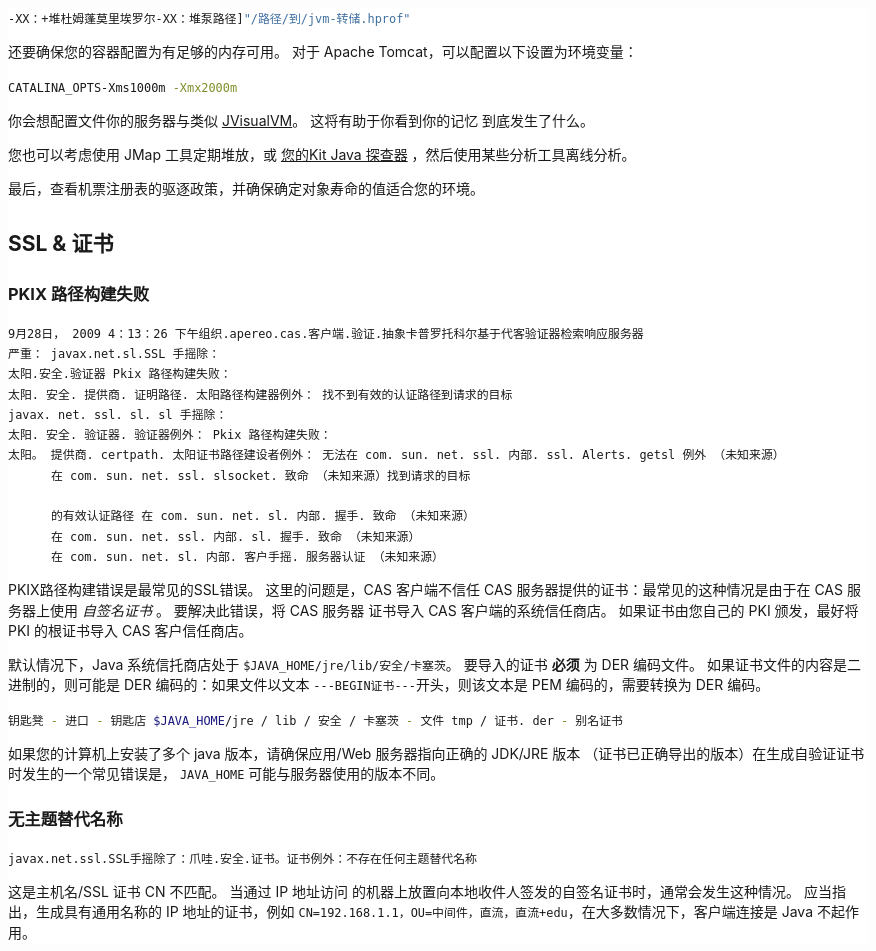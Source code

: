 ```bash
-XX：+堆杜姆蓬莫里埃罗尔-XX：堆泵路径]"/路径/到/jvm-转储.hprof" 
```

还要确保您的容器配置为有足够的内存可用。 对于 Apache Tomcat，可以配置以下设置为环境变量：

```bash
CATALINA_OPTS-Xms1000m -Xmx2000m
```

你会想配置文件你的服务器与类似 [JVisualVM](https://visualvm.github.io/)。 这将有助于你看到你的记忆 到底发生了什么。

您也可以考虑使用 JMap 工具定期堆放，或 [您的Kit Java 探查器](http://www.yourkit.com/java/profiler/) ，然后使用某些分析工具离线分析。

最后，查看机票注册表的驱逐政策，并确保确定对象寿命的值适合您的环境。

## SSL & 证书

### PKIX 路径构建失败

```bash
9月28日， 2009 4：13：26 下午组织.apereo.cas.客户端.验证.抽象卡普罗托科尔基于代客验证器检索响应服务器
严重： javax.net.sl.SSL 手摇除：
太阳.安全.验证器 Pkix 路径构建失败：
太阳. 安全. 提供商. 证明路径. 太阳路径构建器例外： 找不到有效的认证路径到请求的目标
javax. net. ssl. sl. sl 手摇除：
太阳. 安全. 验证器. 验证器例外： Pkix 路径构建失败：
太阳。 提供商. certpath. 太阳证书路径建设者例外： 无法在 com. sun. net. ssl. 内部. ssl. Alerts. getsl 例外 （未知来源）
      在 com. sun. net. ssl. slsocket. 致命 （未知来源）找到请求的目标
      
      的有效认证路径 在 com. sun. net. sl. 内部. 握手. 致命 （未知来源）
      在 com. sun. net. ssl. 内部. sl. 握手. 致命 （未知来源）
      在 com. sun. net. sl. 内部. 客户手摇. 服务器认证 （未知来源）
```

PKIX路径构建错误是最常见的SSL错误。 这里的问题是，CAS 客户端不信任 CAS 服务器提供的证书：最常见的这种情况是由于在 CAS 服务器上使用 *自签名证书* 。 要解决此错误，将 CAS 服务器 证书导入 CAS 客户端的系统信任商店。 如果证书由您自己的 PKI 颁发，最好将 PKI 的根证书导入 CAS 客户信任商店。

默认情况下，Java 系统信托商店处于 `$JAVA_HOME/jre/lib/安全/卡塞茨`。 要导入的证书 **必须** 为 DER 编码文件。 如果证书文件的内容是二进制的，则可能是 DER 编码的：如果文件以文本 `---BEGIN证书---`开头，则该文本是 PEM 编码的，需要转换为 DER 编码。

```bash
钥匙凳 - 进口 - 钥匙店 $JAVA_HOME/jre / lib / 安全 / 卡塞茨 - 文件 tmp / 证书. der - 别名证书
```

如果您的计算机上安装了多个 java 版本，请确保应用/Web 服务器指向正确的 JDK/JRE 版本 （证书已正确导出的版本）在生成自验证证书时发生的一个常见错误是， `JAVA_HOME` 可能与服务器使用的版本不同。


### 无主题替代名称

```bash
javax.net.ssl.SSL手摇除了：爪哇.安全.证书。证书例外：不存在任何主题替代名称
```

这是主机名/SSL 证书 CN 不匹配。 当通过 IP 地址访问 的机器上放置向本地收件人签发的自签名证书时，通常会发生这种情况。 应当指出，生成具有通用名称的 IP 地址的证书，例如 `CN=192.168.1.1，OU=中间件，直流，直流+edu`，在大多数情况下，客户端连接是 Java 不起作用。
